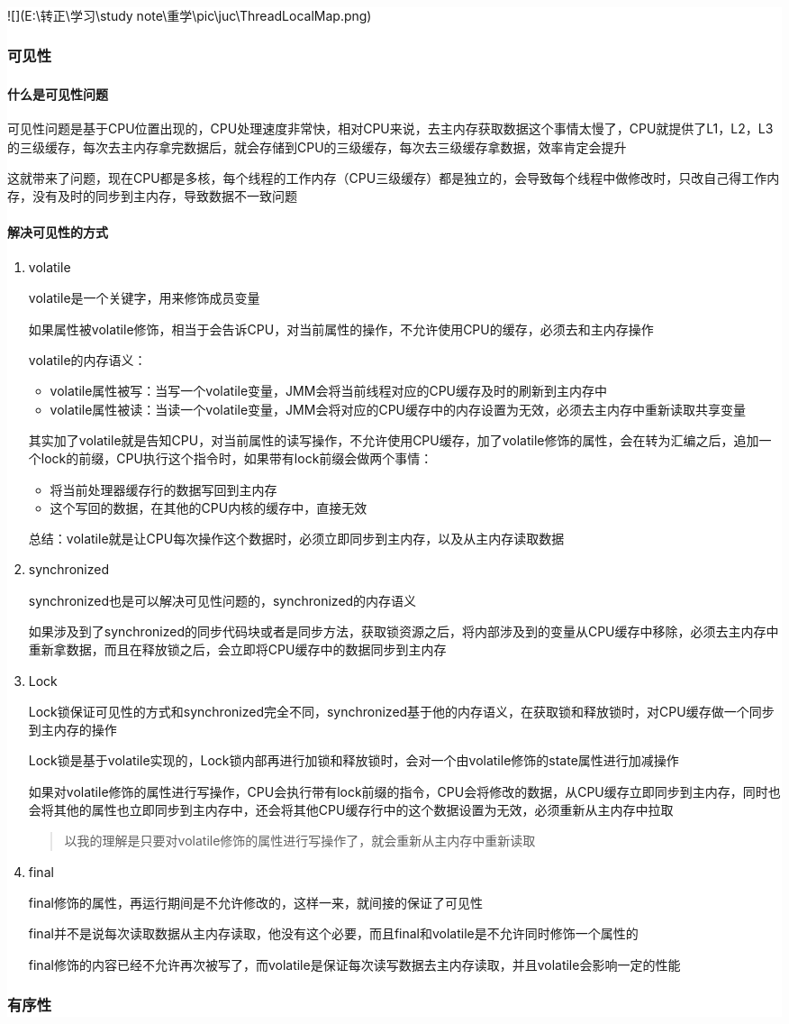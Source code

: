 ![](E:\转正\学习\study note\重学\pic\juc\ThreadLocalMap.png)

### 可见性

#### 什么是可见性问题

可见性问题是基于CPU位置出现的，CPU处理速度非常快，相对CPU来说，去主内存获取数据这个事情太慢了，CPU就提供了L1，L2，L3的三级缓存，每次去主内存拿完数据后，就会存储到CPU的三级缓存，每次去三级缓存拿数据，效率肯定会提升

这就带来了问题，现在CPU都是多核，每个线程的工作内存（CPU三级缓存）都是独立的，会导致每个线程中做修改时，只改自己得工作内存，没有及时的同步到主内存，导致数据不一致问题

#### 解决可见性的方式

1. volatile

   volatile是一个关键字，用来修饰成员变量

   如果属性被volatile修饰，相当于会告诉CPU，对当前属性的操作，不允许使用CPU的缓存，必须去和主内存操作

   volatile的内存语义：

   - volatile属性被写：当写一个volatile变量，JMM会将当前线程对应的CPU缓存及时的刷新到主内存中
   - volatile属性被读：当读一个volatile变量，JMM会将对应的CPU缓存中的内存设置为无效，必须去主内存中重新读取共享变量

   其实加了volatile就是告知CPU，对当前属性的读写操作，不允许使用CPU缓存，加了volatile修饰的属性，会在转为汇编之后，追加一个lock的前缀，CPU执行这个指令时，如果带有lock前缀会做两个事情：

   - 将当前处理器缓存行的数据写回到主内存
   - 这个写回的数据，在其他的CPU内核的缓存中，直接无效

   总结：volatile就是让CPU每次操作这个数据时，必须立即同步到主内存，以及从主内存读取数据

2. synchronized

   synchronized也是可以解决可见性问题的，synchronized的内存语义

   如果涉及到了synchronized的同步代码块或者是同步方法，获取锁资源之后，将内部涉及到的变量从CPU缓存中移除，必须去主内存中重新拿数据，而且在释放锁之后，会立即将CPU缓存中的数据同步到主内存

3. Lock

   Lock锁保证可见性的方式和synchronized完全不同，synchronized基于他的内存语义，在获取锁和释放锁时，对CPU缓存做一个同步到主内存的操作

   Lock锁是基于volatile实现的，Lock锁内部再进行加锁和释放锁时，会对一个由volatile修饰的state属性进行加减操作

   如果对volatile修饰的属性进行写操作，CPU会执行带有lock前缀的指令，CPU会将修改的数据，从CPU缓存立即同步到主内存，同时也会将其他的属性也立即同步到主内存中，还会将其他CPU缓存行中的这个数据设置为无效，必须重新从主内存中拉取

   > 以我的理解是只要对volatile修饰的属性进行写操作了，就会重新从主内存中重新读取

4. final

   final修饰的属性，再运行期间是不允许修改的，这样一来，就间接的保证了可见性

   final并不是说每次读取数据从主内存读取，他没有这个必要，而且final和volatile是不允许同时修饰一个属性的

   final修饰的内容已经不允许再次被写了，而volatile是保证每次读写数据去主内存读取，并且volatile会影响一定的性能

### 有序性
